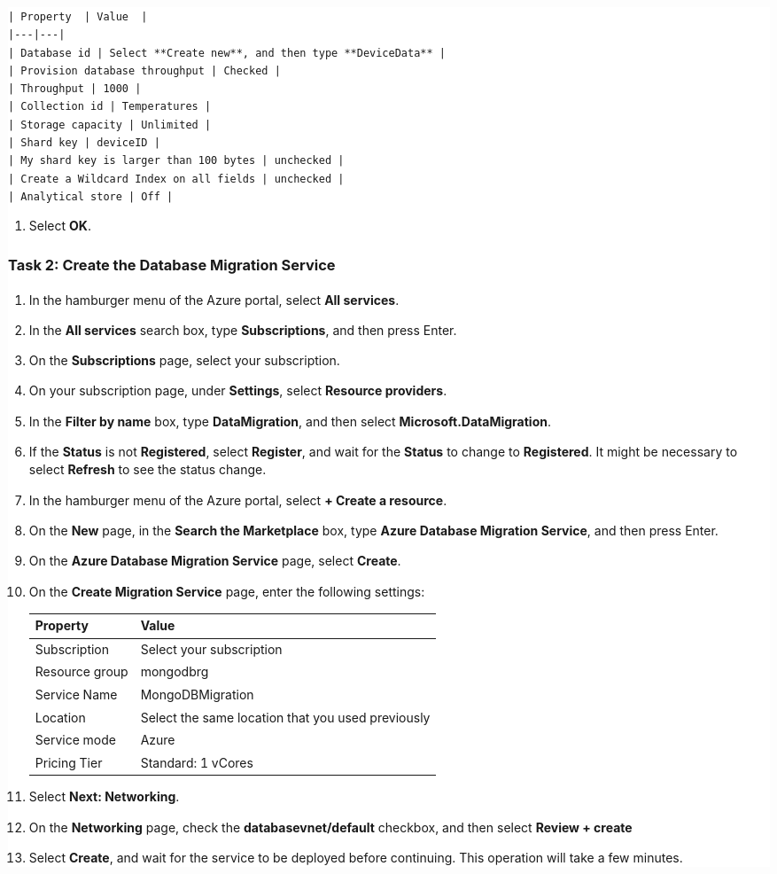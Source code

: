     | Property  | Value  |
    |---|---|
    | Database id | Select **Create new**, and then type **DeviceData** |
    | Provision database throughput | Checked |
    | Throughput | 1000 |
    | Collection id | Temperatures |
    | Storage capacity | Unlimited |
    | Shard key | deviceID |
    | My shard key is larger than 100 bytes | unchecked |
    | Create a Wildcard Index on all fields | unchecked |
    | Analytical store | Off |

1. Select **OK**.

### Task 2: Create the Database Migration Service

1. In the hamburger menu of the Azure portal, select **All services**.
1. In the **All services** search box, type **Subscriptions**, and then press Enter.
1. On the **Subscriptions** page, select your subscription.
1. On your subscription page, under **Settings**, select **Resource providers**.
1. In the **Filter by name** box, type **DataMigration**, and then select **Microsoft.DataMigration**.
1. If the **Status** is not **Registered**, select **Register**, and wait for the **Status** to change to **Registered**. It might be necessary to select **Refresh** to see the status change.
1. In the hamburger menu of the Azure portal, select **+ Create a resource**.
1. On the **New** page, in the **Search the Marketplace** box, type **Azure Database Migration Service**, and then press Enter.
1. On the **Azure Database Migration Service** page, select **Create**.
1. On the **Create Migration Service** page, enter the following settings:

    | Property  | Value  |
    |---|---|
    | Subscription | Select your subscription |
    | Resource group | mongodbrg |
    | Service Name | MongoDBMigration |
    | Location | Select the same location that you used previously |
    | Service mode | Azure |
    | Pricing Tier | Standard: 1 vCores |

1. Select **Next: Networking**.
1. On the **Networking** page, check the **databasevnet/default** checkbox, and then select **Review + create**
1. Select **Create**, and wait for the service to be deployed before continuing. This operation will take a few minutes.
